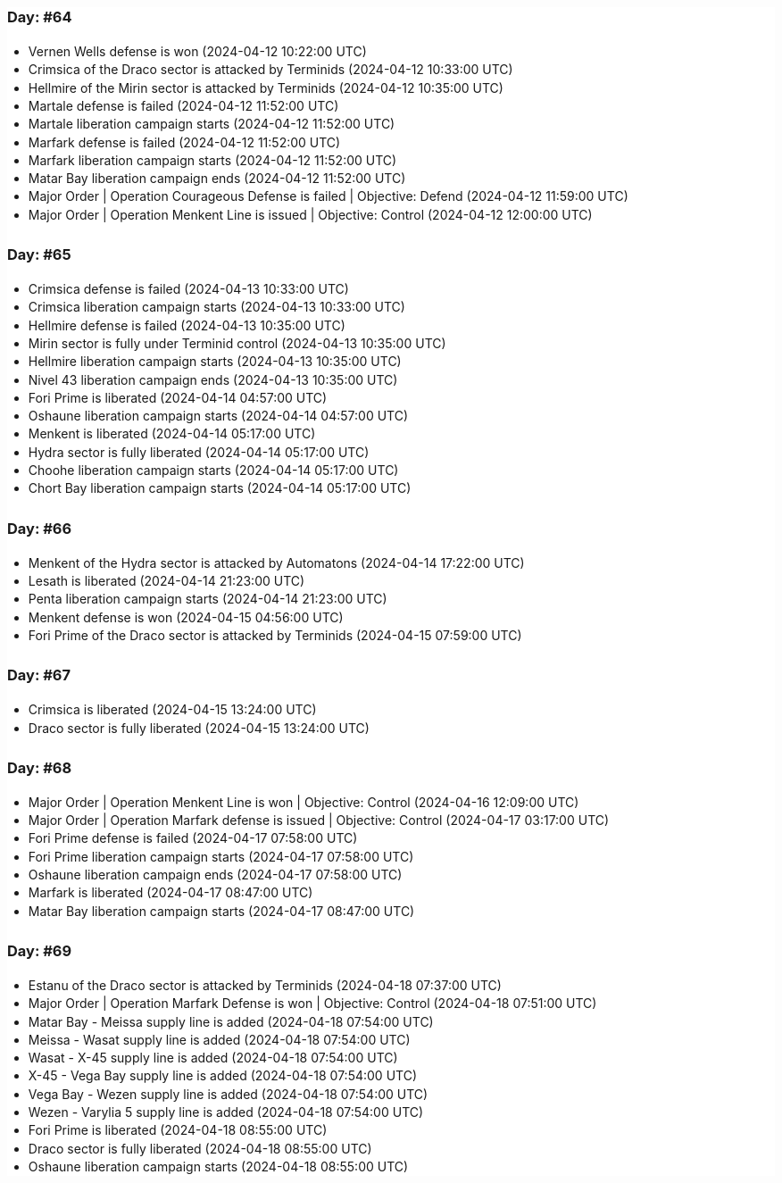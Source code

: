### Day: #64
- Vernen Wells defense is won (2024-04-12 10:22:00 UTC)
- Crimsica of the Draco sector is attacked by Terminids (2024-04-12 10:33:00 UTC)
- Hellmire of the Mirin sector is attacked by Terminids (2024-04-12 10:35:00 UTC)
- Martale defense is failed (2024-04-12 11:52:00 UTC)
- Martale liberation campaign starts (2024-04-12 11:52:00 UTC)
- Marfark defense is failed (2024-04-12 11:52:00 UTC)
- Marfark liberation campaign starts (2024-04-12 11:52:00 UTC)
- Matar Bay liberation campaign ends (2024-04-12 11:52:00 UTC)
- Major Order | Operation Courageous Defense is failed | Objective: Defend (2024-04-12 11:59:00 UTC)
- Major Order | Operation Menkent Line is issued | Objective: Control (2024-04-12 12:00:00 UTC)

### Day: #65
- Crimsica defense is failed (2024-04-13 10:33:00 UTC)
- Crimsica liberation campaign starts (2024-04-13 10:33:00 UTC)
- Hellmire defense is failed (2024-04-13 10:35:00 UTC)
- Mirin sector is fully under Terminid control (2024-04-13 10:35:00 UTC)
- Hellmire liberation campaign starts (2024-04-13 10:35:00 UTC)
- Nivel 43 liberation campaign ends (2024-04-13 10:35:00 UTC)
- Fori Prime is liberated (2024-04-14 04:57:00 UTC)
- Oshaune liberation campaign starts (2024-04-14 04:57:00 UTC)
- Menkent is liberated (2024-04-14 05:17:00 UTC)
- Hydra sector is fully liberated (2024-04-14 05:17:00 UTC)
- Choohe liberation campaign starts (2024-04-14 05:17:00 UTC)
- Chort Bay liberation campaign starts (2024-04-14 05:17:00 UTC)

### Day: #66
- Menkent of the Hydra sector is attacked by Automatons (2024-04-14 17:22:00 UTC)
- Lesath is liberated (2024-04-14 21:23:00 UTC)
- Penta liberation campaign starts (2024-04-14 21:23:00 UTC)
- Menkent defense is won (2024-04-15 04:56:00 UTC)
- Fori Prime of the Draco sector is attacked by Terminids (2024-04-15 07:59:00 UTC)

### Day: #67
- Crimsica is liberated (2024-04-15 13:24:00 UTC)
- Draco sector is fully liberated (2024-04-15 13:24:00 UTC)

### Day: #68
- Major Order | Operation Menkent Line is won | Objective: Control (2024-04-16 12:09:00 UTC)
- Major Order | Operation Marfark defense is issued | Objective: Control (2024-04-17 03:17:00 UTC)
- Fori Prime defense is failed (2024-04-17 07:58:00 UTC)
- Fori Prime liberation campaign starts (2024-04-17 07:58:00 UTC)
- Oshaune liberation campaign ends (2024-04-17 07:58:00 UTC)
- Marfark is liberated (2024-04-17 08:47:00 UTC)
- Matar Bay liberation campaign starts (2024-04-17 08:47:00 UTC)

### Day: #69
- Estanu of the Draco sector is attacked by Terminids (2024-04-18 07:37:00 UTC)
- Major Order | Operation Marfark Defense is won | Objective: Control (2024-04-18 07:51:00 UTC)
- Matar Bay - Meissa supply line is added (2024-04-18 07:54:00 UTC)
- Meissa - Wasat supply line is added (2024-04-18 07:54:00 UTC)
- Wasat - X-45 supply line is added (2024-04-18 07:54:00 UTC)
- X-45 - Vega Bay supply line is added (2024-04-18 07:54:00 UTC)
- Vega Bay - Wezen supply line is added (2024-04-18 07:54:00 UTC)
- Wezen - Varylia 5 supply line is added (2024-04-18 07:54:00 UTC)
- Fori Prime is liberated (2024-04-18 08:55:00 UTC)
- Draco sector is fully liberated (2024-04-18 08:55:00 UTC)
- Oshaune liberation campaign starts (2024-04-18 08:55:00 UTC)
